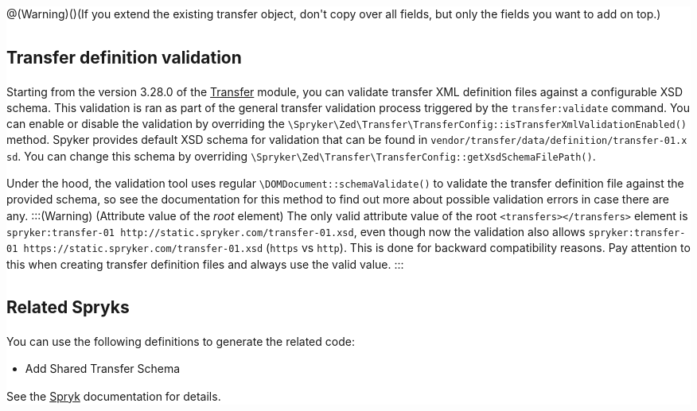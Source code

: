 @(Warning)()(If you extend the existing transfer object, don't copy over all fields, but only the fields you want to add on top.)

## Transfer definition validation
Starting from the version 3.28.0 of the [Transfer](https://github.com/spryker/transfer) module, you can validate transfer XML definition files against a configurable XSD schema. This validation is ran as part of the general transfer validation process triggered by the `transfer:validate` command. You can enable or disable the validation by overriding the `\Spryker\Zed\Transfer\TransferConfig::isTransferXmlValidationEnabled()` method. Spyker provides default XSD schema for validation that can be found in `vendor/transfer/data/definition/transfer-01.xsd`. You can change this schema by overriding `\Spryker\Zed\Transfer\TransferConfig::getXsdSchemaFilePath()`.

Under the hood, the validation tool uses regular `\DOMDocument::schemaValidate()` to validate the transfer definition file against the provided schema, so see the documentation for this method to find out more about possible validation errors in case there are any.
:::(Warning) (Attribute value of the *root* element)
The only valid attribute value of the root `<transfers></transfers>` element is `spryker:transfer-01 http://static.spryker.com/transfer-01.xsd`, even though now the validation also allows `spryker:transfer-01 https://static.spryker.com/transfer-01.xsd` (`https` vs `http`). This is done for backward compatibility reasons. Pay attention to this when creating transfer definition files and always use the valid value.
:::
## Related Spryks
You can use the following definitions to generate the related code:

* Add Shared Transfer Schema

See the [Spryk](https://documentation.spryker.com/docs/spryk-201903) documentation for details.
 
